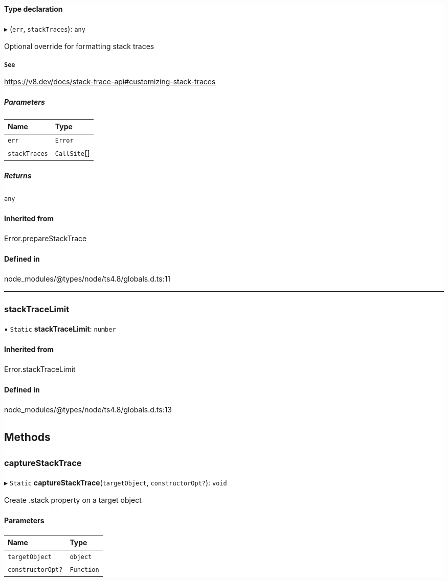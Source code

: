 #### Type declaration

▸ (`err`, `stackTraces`): `any`

Optional override for formatting stack traces

**`See`**

https://v8.dev/docs/stack-trace-api#customizing-stack-traces

##### Parameters

| Name          | Type         |
| :------------ | :----------- |
| `err`         | `Error`      |
| `stackTraces` | `CallSite`[] |

##### Returns

`any`

#### Inherited from

Error.prepareStackTrace

#### Defined in

node_modules/@types/node/ts4.8/globals.d.ts:11

---

### stackTraceLimit

▪ `Static` **stackTraceLimit**: `number`

#### Inherited from

Error.stackTraceLimit

#### Defined in

node_modules/@types/node/ts4.8/globals.d.ts:13

## Methods

### captureStackTrace

▸ `Static` **captureStackTrace**(`targetObject`, `constructorOpt?`): `void`

Create .stack property on a target object

#### Parameters

| Name              | Type       |
| :---------------- | :--------- |
| `targetObject`    | `object`   |
| `constructorOpt?` | `Function` |
